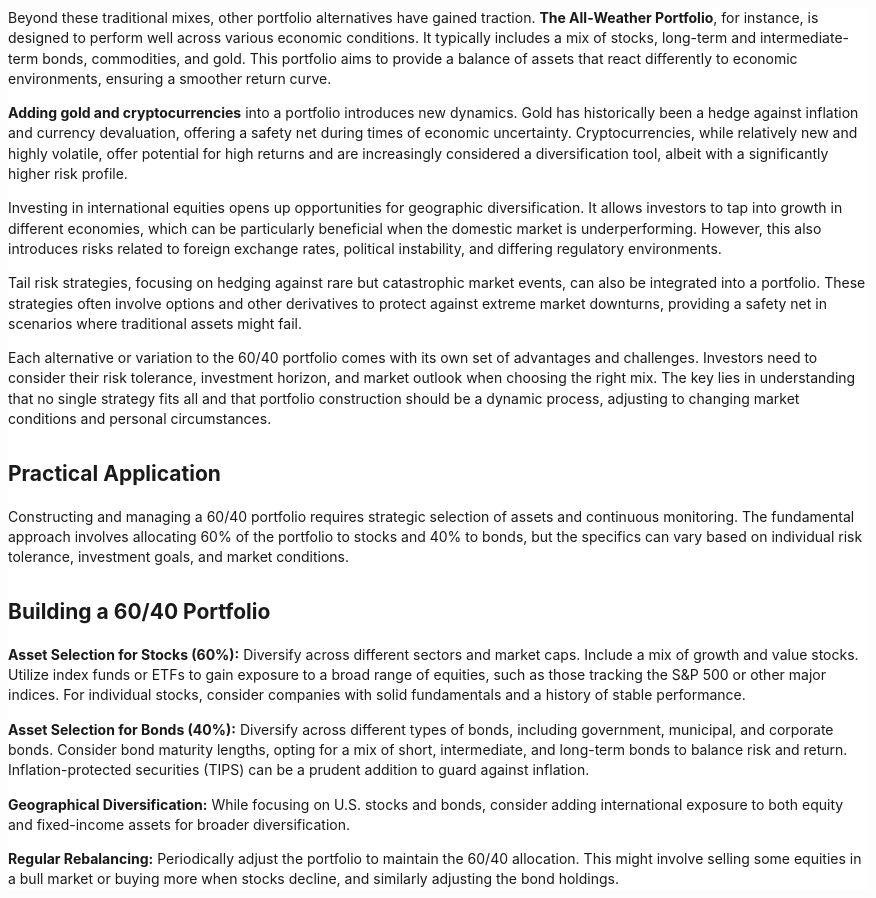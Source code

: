 Beyond these traditional mixes, other portfolio alternatives have gained traction. **The All-Weather Portfolio**, for instance, is designed to perform well across various economic conditions. It typically includes a mix of stocks, long-term and intermediate-term bonds, commodities, and gold. This portfolio aims to provide a balance of assets that react differently to economic environments, ensuring a smoother return curve.

**Adding gold and cryptocurrencies** into a portfolio introduces new dynamics. Gold has historically been a hedge against inflation and currency devaluation, offering a safety net during times of economic uncertainty. Cryptocurrencies, while relatively new and highly volatile, offer potential for high returns and are increasingly considered a diversification tool, albeit with a significantly higher risk profile.

Investing in international equities opens up opportunities for geographic diversification. It allows investors to tap into growth in different economies, which can be particularly beneficial when the domestic market is underperforming. However, this also introduces risks related to foreign exchange rates, political instability, and differing regulatory environments.

Tail risk strategies, focusing on hedging against rare but catastrophic market events, can also be integrated into a portfolio. These strategies often involve options and other derivatives to protect against extreme market downturns, providing a safety net in scenarios where traditional assets might fail.

Each alternative or variation to the 60/40 portfolio comes with its own set of advantages and challenges. Investors need to consider their risk tolerance, investment horizon, and market outlook when choosing the right mix. The key lies in understanding that no single strategy fits all and that portfolio construction should be a dynamic process, adjusting to changing market conditions and personal circumstances.

## Practical Application

Constructing and managing a 60/40 portfolio requires strategic selection of assets and continuous monitoring. The fundamental approach involves allocating 60% of the portfolio to stocks and 40% to bonds, but the specifics can vary based on individual risk tolerance, investment goals, and market conditions.

## Building a 60/40 Portfolio

**Asset Selection for Stocks (60%):** Diversify across different sectors and market caps. Include a mix of growth and value stocks. Utilize index funds or ETFs to gain exposure to a broad range of equities, such as those tracking the S&P 500 or other major indices. For individual stocks, consider companies with solid fundamentals and a history of stable performance.

**Asset Selection for Bonds (40%):** Diversify across different types of bonds, including government, municipal, and corporate bonds. Consider bond maturity lengths, opting for a mix of short, intermediate, and long-term bonds to balance risk and return. Inflation-protected securities (TIPS) can be a prudent addition to guard against inflation.

**Geographical Diversification:** While focusing on U.S. stocks and bonds, consider adding international exposure to both equity and fixed-income assets for broader diversification.

**Regular Rebalancing:** Periodically adjust the portfolio to maintain the 60/40 allocation. This might involve selling some equities in a bull market or buying more when stocks decline, and similarly adjusting the bond holdings.
